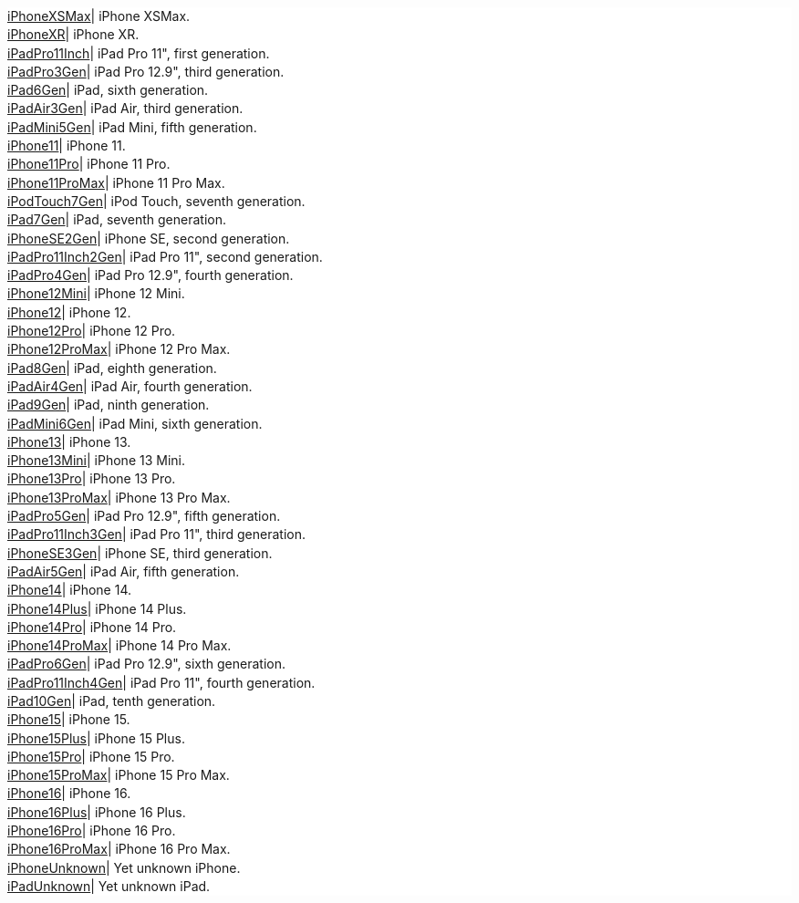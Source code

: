 [iPhoneXSMax](iOS.DeviceGeneration-iPhoneXSMax.html)| iPhone XSMax.  
[iPhoneXR](iOS.DeviceGeneration-iPhoneXR.html)| iPhone XR.  
[iPadPro11Inch](iOS.DeviceGeneration-iPadPro11Inch.html)| iPad Pro 11", first
generation.  
[iPadPro3Gen](iOS.DeviceGeneration-iPadPro3Gen.html)| iPad Pro 12.9", third
generation.  
[iPad6Gen](iOS.DeviceGeneration-iPad6Gen.html)| iPad, sixth generation.  
[iPadAir3Gen](iOS.DeviceGeneration-iPadAir3Gen.html)| iPad Air, third
generation.  
[iPadMini5Gen](iOS.DeviceGeneration-iPadMini5Gen.html)| iPad Mini, fifth
generation.  
[iPhone11](iOS.DeviceGeneration-iPhone11.html)| iPhone 11.  
[iPhone11Pro](iOS.DeviceGeneration-iPhone11Pro.html)| iPhone 11 Pro.  
[iPhone11ProMax](iOS.DeviceGeneration-iPhone11ProMax.html)| iPhone 11 Pro Max.  
[iPodTouch7Gen](iOS.DeviceGeneration-iPodTouch7Gen.html)| iPod Touch, seventh
generation.  
[iPad7Gen](iOS.DeviceGeneration-iPad7Gen.html)| iPad, seventh generation.  
[iPhoneSE2Gen](iOS.DeviceGeneration-iPhoneSE2Gen.html)| iPhone SE, second
generation.  
[iPadPro11Inch2Gen](iOS.DeviceGeneration-iPadPro11Inch2Gen.html)| iPad Pro
11", second generation.  
[iPadPro4Gen](iOS.DeviceGeneration-iPadPro4Gen.html)| iPad Pro 12.9", fourth
generation.  
[iPhone12Mini](iOS.DeviceGeneration-iPhone12Mini.html)| iPhone 12 Mini.  
[iPhone12](iOS.DeviceGeneration-iPhone12.html)| iPhone 12.  
[iPhone12Pro](iOS.DeviceGeneration-iPhone12Pro.html)| iPhone 12 Pro.  
[iPhone12ProMax](iOS.DeviceGeneration-iPhone12ProMax.html)| iPhone 12 Pro Max.  
[iPad8Gen](iOS.DeviceGeneration-iPad8Gen.html)| iPad, eighth generation.  
[iPadAir4Gen](iOS.DeviceGeneration-iPadAir4Gen.html)| iPad Air, fourth
generation.  
[iPad9Gen](iOS.DeviceGeneration-iPad9Gen.html)| iPad, ninth generation.  
[iPadMini6Gen](iOS.DeviceGeneration-iPadMini6Gen.html)| iPad Mini, sixth
generation.  
[iPhone13](iOS.DeviceGeneration-iPhone13.html)| iPhone 13.  
[iPhone13Mini](iOS.DeviceGeneration-iPhone13Mini.html)| iPhone 13 Mini.  
[iPhone13Pro](iOS.DeviceGeneration-iPhone13Pro.html)| iPhone 13 Pro.  
[iPhone13ProMax](iOS.DeviceGeneration-iPhone13ProMax.html)| iPhone 13 Pro Max.  
[iPadPro5Gen](iOS.DeviceGeneration-iPadPro5Gen.html)| iPad Pro 12.9", fifth
generation.  
[iPadPro11Inch3Gen](iOS.DeviceGeneration-iPadPro11Inch3Gen.html)| iPad Pro
11", third generation.  
[iPhoneSE3Gen](iOS.DeviceGeneration-iPhoneSE3Gen.html)| iPhone SE, third
generation.  
[iPadAir5Gen](iOS.DeviceGeneration-iPadAir5Gen.html)| iPad Air, fifth
generation.  
[iPhone14](iOS.DeviceGeneration-iPhone14.html)| iPhone 14.  
[iPhone14Plus](iOS.DeviceGeneration-iPhone14Plus.html)| iPhone 14 Plus.  
[iPhone14Pro](iOS.DeviceGeneration-iPhone14Pro.html)| iPhone 14 Pro.  
[iPhone14ProMax](iOS.DeviceGeneration-iPhone14ProMax.html)| iPhone 14 Pro Max.  
[iPadPro6Gen](iOS.DeviceGeneration-iPadPro6Gen.html)| iPad Pro 12.9", sixth
generation.  
[iPadPro11Inch4Gen](iOS.DeviceGeneration-iPadPro11Inch4Gen.html)| iPad Pro
11", fourth generation.  
[iPad10Gen](iOS.DeviceGeneration-iPad10Gen.html)| iPad, tenth generation.  
[iPhone15](iOS.DeviceGeneration-iPhone15.html)| iPhone 15.  
[iPhone15Plus](iOS.DeviceGeneration-iPhone15Plus.html)| iPhone 15 Plus.  
[iPhone15Pro](iOS.DeviceGeneration-iPhone15Pro.html)| iPhone 15 Pro.  
[iPhone15ProMax](iOS.DeviceGeneration-iPhone15ProMax.html)| iPhone 15 Pro Max.  
[iPhone16](iOS.DeviceGeneration-iPhone16.html)| iPhone 16.  
[iPhone16Plus](iOS.DeviceGeneration-iPhone16Plus.html)| iPhone 16 Plus.  
[iPhone16Pro](iOS.DeviceGeneration-iPhone16Pro.html)| iPhone 16 Pro.  
[iPhone16ProMax](iOS.DeviceGeneration-iPhone16ProMax.html)| iPhone 16 Pro Max.  
[iPhoneUnknown](iOS.DeviceGeneration-iPhoneUnknown.html)| Yet unknown iPhone.  
[iPadUnknown](iOS.DeviceGeneration-iPadUnknown.html)| Yet unknown iPad.  